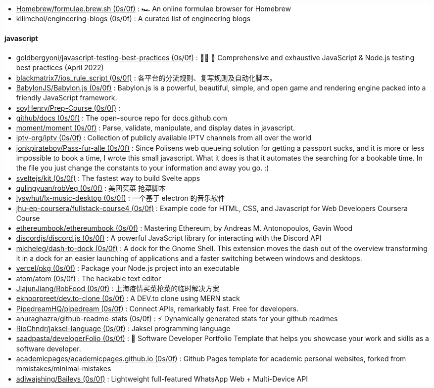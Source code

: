 * [Homebrew/formulae.brew.sh (0s/0f)](https://github.com/Homebrew/formulae.brew.sh) : 🏎 An online formulae browser for Homebrew
* [kilimchoi/engineering-blogs (0s/0f)](https://github.com/kilimchoi/engineering-blogs) : A curated list of engineering blogs

#### javascript
* [goldbergyoni/javascript-testing-best-practices (0s/0f)](https://github.com/goldbergyoni/javascript-testing-best-practices) : 📗🌐 🚢 Comprehensive and exhaustive JavaScript & Node.js testing best practices (April 2022)
* [blackmatrix7/ios_rule_script (0s/0f)](https://github.com/blackmatrix7/ios_rule_script) : 各平台的分流规则、复写规则及自动化脚本。
* [BabylonJS/Babylon.js (0s/0f)](https://github.com/BabylonJS/Babylon.js) : Babylon.js is a powerful, beautiful, simple, and open game and rendering engine packed into a friendly JavaScript framework.
* [soyHenry/Prep-Course (0s/0f)](https://github.com/soyHenry/Prep-Course) : 
* [github/docs (0s/0f)](https://github.com/github/docs) : The open-source repo for docs.github.com
* [moment/moment (0s/0f)](https://github.com/moment/moment) : Parse, validate, manipulate, and display dates in javascript.
* [iptv-org/iptv (0s/0f)](https://github.com/iptv-org/iptv) : Collection of publicly available IPTV channels from all over the world
* [jonkpirateboy/Pass-fur-alle (0s/0f)](https://github.com/jonkpirateboy/Pass-fur-alle) : Since Polisens web queueing solution for getting a passport sucks, and it is more or less impossible to book a time, I wrote this small javascript. What it does is that it automates the searching for a bookable time. In the file you just change the constants to your information and away you go. :)
* [sveltejs/kit (0s/0f)](https://github.com/sveltejs/kit) : The fastest way to build Svelte apps
* [qulingyuan/robVeg (0s/0f)](https://github.com/qulingyuan/robVeg) : 美团买菜 抢菜脚本
* [lyswhut/lx-music-desktop (0s/0f)](https://github.com/lyswhut/lx-music-desktop) : 一个基于 electron 的音乐软件
* [jhu-ep-coursera/fullstack-course4 (0s/0f)](https://github.com/jhu-ep-coursera/fullstack-course4) : Example code for HTML, CSS, and Javascript for Web Developers Coursera Course
* [ethereumbook/ethereumbook (0s/0f)](https://github.com/ethereumbook/ethereumbook) : Mastering Ethereum, by Andreas M. Antonopoulos, Gavin Wood
* [discordjs/discord.js (0s/0f)](https://github.com/discordjs/discord.js) : A powerful JavaScript library for interacting with the Discord API
* [micheleg/dash-to-dock (0s/0f)](https://github.com/micheleg/dash-to-dock) : A dock for the Gnome Shell. This extension moves the dash out of the overview transforming it in a dock for an easier launching of applications and a faster switching between windows and desktops.
* [vercel/pkg (0s/0f)](https://github.com/vercel/pkg) : Package your Node.js project into an executable
* [atom/atom (0s/0f)](https://github.com/atom/atom) : The hackable text editor
* [JiajunJiang/RobFood (0s/0f)](https://github.com/JiajunJiang/RobFood) : 上海疫情买菜抢菜的临时解决方案
* [eknoorpreet/dev.to-clone (0s/0f)](https://github.com/eknoorpreet/dev.to-clone) : A DEV.to clone using MERN stack
* [PipedreamHQ/pipedream (0s/0f)](https://github.com/PipedreamHQ/pipedream) : Connect APIs, remarkably fast. Free for developers.
* [anuraghazra/github-readme-stats (0s/0f)](https://github.com/anuraghazra/github-readme-stats) : ⚡ Dynamically generated stats for your github readmes
* [RioChndr/jaksel-language (0s/0f)](https://github.com/RioChndr/jaksel-language) : Jaksel programming language
* [saadpasta/developerFolio (0s/0f)](https://github.com/saadpasta/developerFolio) : 🚀 Software Developer Portfolio Template that helps you showcase your work and skills as a software developer.
* [academicpages/academicpages.github.io (0s/0f)](https://github.com/academicpages/academicpages.github.io) : Github Pages template for academic personal websites, forked from mmistakes/minimal-mistakes
* [adiwajshing/Baileys (0s/0f)](https://github.com/adiwajshing/Baileys) : Lightweight full-featured WhatsApp Web + Multi-Device API
